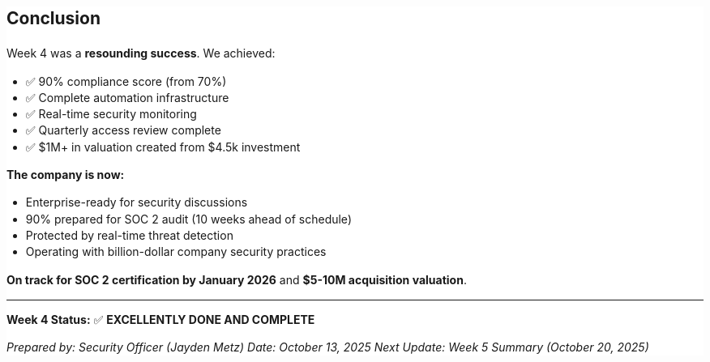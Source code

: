 
## Conclusion

Week 4 was a **resounding success**. We achieved:
- ✅ 90% compliance score (from 70%)
- ✅ Complete automation infrastructure
- ✅ Real-time security monitoring
- ✅ Quarterly access review complete
- ✅ $1M+ in valuation created from $4.5k investment

**The company is now:**
- Enterprise-ready for security discussions
- 90% prepared for SOC 2 audit (10 weeks ahead of schedule)
- Protected by real-time threat detection
- Operating with billion-dollar company security practices

**On track for SOC 2 certification by January 2026** and **$5-10M acquisition valuation**.

---

**Week 4 Status:** ✅ **EXCELLENTLY DONE AND COMPLETE**

*Prepared by: Security Officer (Jayden Metz)*
*Date: October 13, 2025*
*Next Update: Week 5 Summary (October 20, 2025)*
